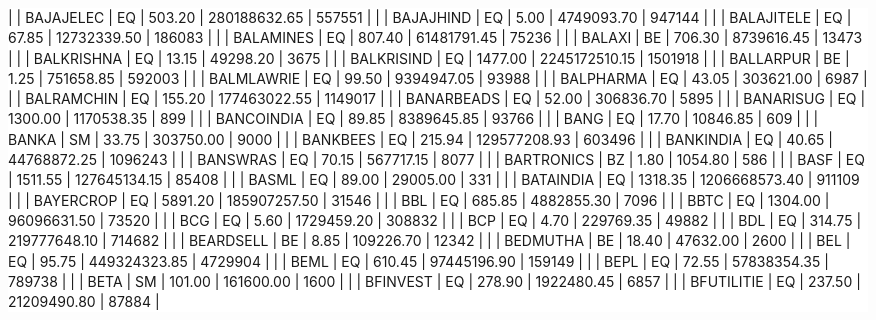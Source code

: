 |  | BAJAJELEC | EQ | 503.20 | 280188632.65 | 557551 |
|  | BAJAJHIND | EQ | 5.00 | 4749093.70 | 947144 |
|  | BALAJITELE | EQ | 67.85 | 12732339.50 | 186083 |
|  | BALAMINES | EQ | 807.40 | 61481791.45 | 75236 |
|  | BALAXI | BE | 706.30 | 8739616.45 | 13473 |
|  | BALKRISHNA | EQ | 13.15 | 49298.20 | 3675 |
|  | BALKRISIND | EQ | 1477.00 | 2245172510.15 | 1501918 |
|  | BALLARPUR | BE | 1.25 | 751658.85 | 592003 |
|  | BALMLAWRIE | EQ | 99.50 | 9394947.05 | 93988 |
|  | BALPHARMA | EQ | 43.05 | 303621.00 | 6987 |
|  | BALRAMCHIN | EQ | 155.20 | 177463022.55 | 1149017 |
|  | BANARBEADS | EQ | 52.00 | 306836.70 | 5895 |
|  | BANARISUG | EQ | 1300.00 | 1170538.35 | 899 |
|  | BANCOINDIA | EQ | 89.85 | 8389645.85 | 93766 |
|  | BANG | EQ | 17.70 | 10846.85 | 609 |
|  | BANKA | SM | 33.75 | 303750.00 | 9000 |
|  | BANKBEES | EQ | 215.94 | 129577208.93 | 603496 |
|  | BANKINDIA | EQ | 40.65 | 44768872.25 | 1096243 |
|  | BANSWRAS | EQ | 70.15 | 567717.15 | 8077 |
|  | BARTRONICS | BZ | 1.80 | 1054.80 | 586 |
|  | BASF | EQ | 1511.55 | 127645134.15 | 85408 |
|  | BASML | EQ | 89.00 | 29005.00 | 331 |
|  | BATAINDIA | EQ | 1318.35 | 1206668573.40 | 911109 |
|  | BAYERCROP | EQ | 5891.20 | 185907257.50 | 31546 |
|  | BBL | EQ | 685.85 | 4882855.30 | 7096 |
|  | BBTC | EQ | 1304.00 | 96096631.50 | 73520 |
|  | BCG | EQ | 5.60 | 1729459.20 | 308832 |
|  | BCP | EQ | 4.70 | 229769.35 | 49882 |
|  | BDL | EQ | 314.75 | 219777648.10 | 714682 |
|  | BEARDSELL | BE | 8.85 | 109226.70 | 12342 |
|  | BEDMUTHA | BE | 18.40 | 47632.00 | 2600 |
|  | BEL | EQ | 95.75 | 449324323.85 | 4729904 |
|  | BEML | EQ | 610.45 | 97445196.90 | 159149 |
|  | BEPL | EQ | 72.55 | 57838354.35 | 789738 |
|  | BETA | SM | 101.00 | 161600.00 | 1600 |
|  | BFINVEST | EQ | 278.90 | 1922480.45 | 6857 |
|  | BFUTILITIE | EQ | 237.50 | 21209490.80 | 87884 |